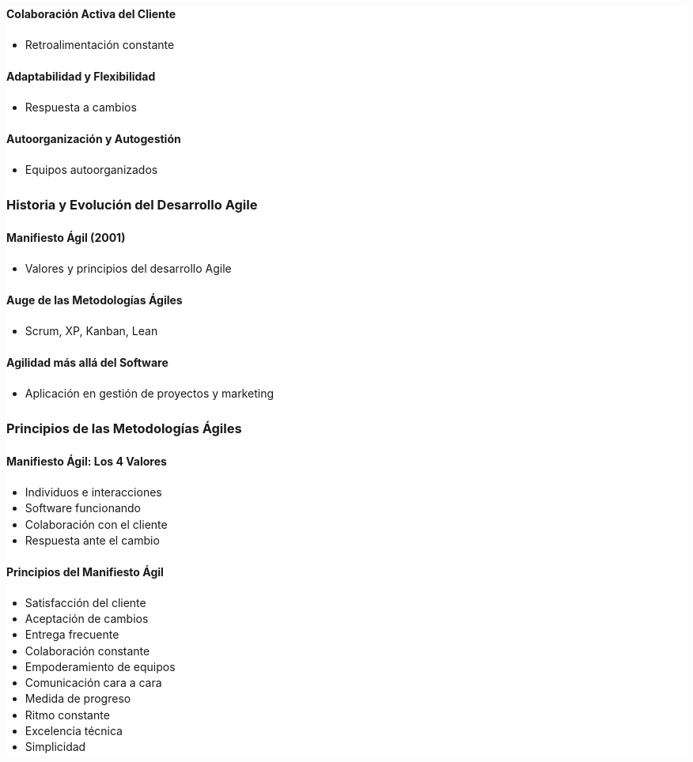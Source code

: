 #### Colaboración Activa del Cliente
- Retroalimentación constante

#### Adaptabilidad y Flexibilidad
- Respuesta a cambios

#### Autoorganización y Autogestión
- Equipos autoorganizados

### Historia y Evolución del Desarrollo Agile
#### Manifiesto Ágil (2001)
- Valores y principios del desarrollo Agile

#### Auge de las Metodologías Ágiles
- Scrum, XP, Kanban, Lean

#### Agilidad más allá del Software
- Aplicación en gestión de proyectos y marketing

### Principios de las Metodologías Ágiles
#### Manifiesto Ágil: Los 4 Valores
- Individuos e interacciones
- Software funcionando
- Colaboración con el cliente
- Respuesta ante el cambio

#### Principios del Manifiesto Ágil
- Satisfacción del cliente
- Aceptación de cambios
- Entrega frecuente
- Colaboración constante
- Empoderamiento de equipos
- Comunicación cara a cara
- Medida de progreso
- Ritmo constante
- Excelencia técnica
- Simplicidad

